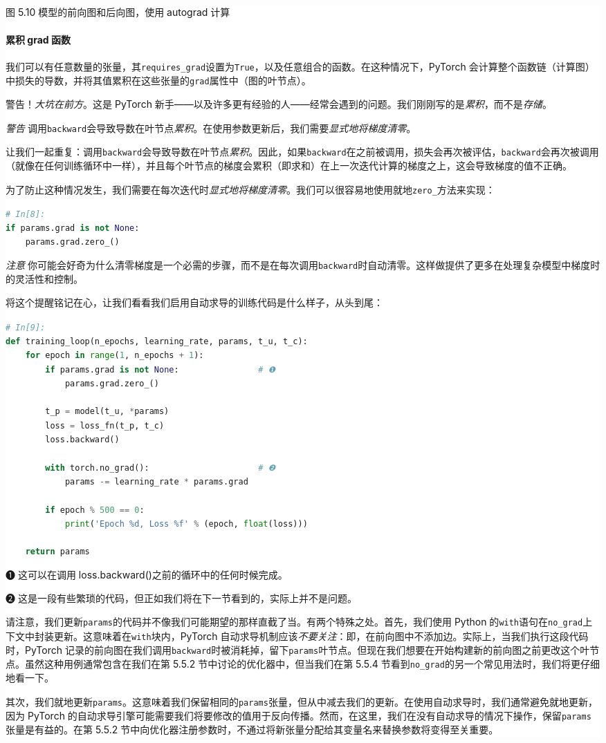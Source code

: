 图 5.10 模型的前向图和后向图，使用 autograd 计算

#### 累积 grad 函数

我们可以有任意数量的张量，其`requires_grad`设置为`True`，以及任意组合的函数。在这种情况下，PyTorch 会计算整个函数链（计算图）中损失的导数，并将其值累积在这些张量的`grad`属性中（图的叶节点）。

警告！*大坑在前方*。这是 PyTorch 新手——以及许多更有经验的人——经常会遇到的问题。我们刚刚写的是*累积*，而不是*存储*。

*警告* 调用`backward`会导致导数在叶节点*累积*。在使用参数更新后，我们需要*显式地将梯度清零*。

让我们一起重复：调用`backward`会导致导数在叶节点*累积*。因此，如果`backward`在之前被调用，损失会再次被评估，`backward`会再次被调用（就像在任何训练循环中一样），并且每个叶节点的梯度会累积（即求和）在上一次迭代计算的梯度之上，这会导致梯度的值不正确。

为了防止这种情况发生，我们需要在每次迭代时*显式地将梯度清零*。我们可以很容易地使用就地`zero_`方法来实现：

```py
# In[8]:
if params.grad is not None:
    params.grad.zero_()
```

*注意* 你可能会好奇为什么清零梯度是一个必需的步骤，而不是在每次调用`backward`时自动清零。这样做提供了更多在处理复杂模型中梯度时的灵活性和控制。

将这个提醒铭记在心，让我们看看我们启用自动求导的训练代码是什么样子，从头到尾：

```py
# In[9]:
def training_loop(n_epochs, learning_rate, params, t_u, t_c):
    for epoch in range(1, n_epochs + 1):
        if params.grad is not None:                # ❶
            params.grad.zero_()

        t_p = model(t_u, *params)
        loss = loss_fn(t_p, t_c)
        loss.backward()

        with torch.no_grad():                      # ❷
            params -= learning_rate * params.grad

        if epoch % 500 == 0:
            print('Epoch %d, Loss %f' % (epoch, float(loss)))

    return params
```

❶ 这可以在调用 loss.backward()之前的循环中的任何时候完成。

❷ 这是一段有些繁琐的代码，但正如我们将在下一节看到的，实际上并不是问题。

请注意，我们更新`params`的代码并不像我们可能期望的那样直截了当。有两个特殊之处。首先，我们使用 Python 的`with`语句在`no_grad`上下文中封装更新。这意味着在`with`块内，PyTorch 自动求导机制应该*不要关注*：即，在前向图中不添加边。实际上，当我们执行这段代码时，PyTorch 记录的前向图在我们调用`backward`时被消耗掉，留下`params`叶节点。但现在我们想要在开始构建新的前向图之前更改这个叶节点。虽然这种用例通常包含在我们在第 5.5.2 节中讨论的优化器中，但当我们在第 5.5.4 节看到`no_grad`的另一个常见用法时，我们将更仔细地看一下。

其次，我们就地更新`params`。这意味着我们保留相同的`params`张量，但从中减去我们的更新。在使用自动求导时，我们通常避免就地更新，因为 PyTorch 的自动求导引擎可能需要我们将要修改的值用于反向传播。然而，在这里，我们在没有自动求导的情况下操作，保留`params`张量是有益的。在第 5.5.2 节中向优化器注册参数时，不通过将新张量分配给其变量名来替换参数将变得至关重要。
